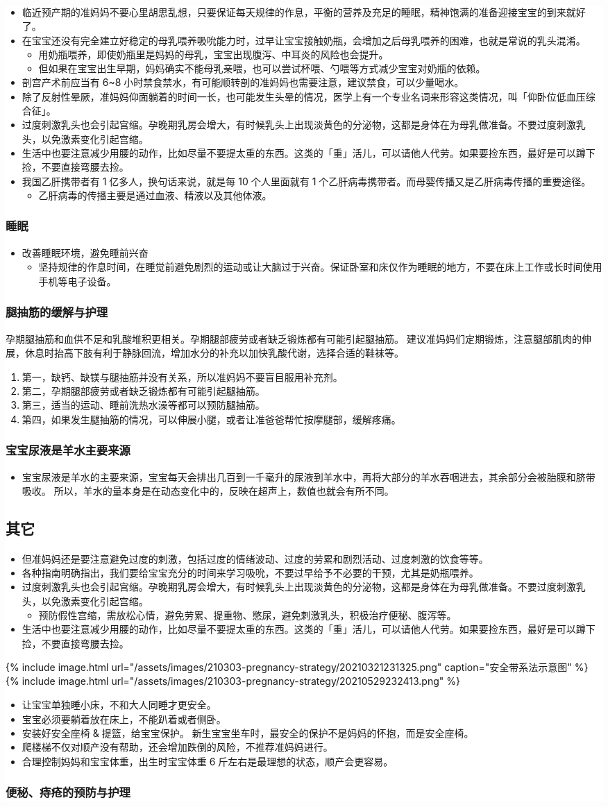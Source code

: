 * 临近预产期的准妈妈不要心里胡思乱想，只要保证每天规律的作息，平衡的营养及充足的睡眠，精神饱满的准备迎接宝宝的到来就好了。
* 在宝宝还没有完全建立好稳定的母乳喂养吸吮能力时，过早让宝宝接触奶瓶，会增加之后母乳喂养的困难，也就是常说的乳头混淆。
    * 用奶瓶喂养，即使奶瓶里是妈妈的母乳，宝宝出现腹泻、中耳炎的风险也会提升。
    * 但如果在宝宝出生早期，妈妈确实不能母乳亲喂，也可以尝试杯喂、勺喂等方式减少宝宝对奶瓶的依赖。
* 剖宫产术前应当有 6~8 小时禁食禁水，有可能顺转剖的准妈妈也需要注意，建议禁食，可以少量喝水。
* 除了反射性晕厥，准妈妈仰面躺着的时间一长，也可能发生头晕的情况，医学上有一个专业名词来形容这类情况，叫「仰卧位低血压综合征」。
* 过度刺激乳头也会引起宫缩。孕晚期乳房会增大，有时候乳头上出现淡黄色的分泌物，这都是身体在为母乳做准备。不要过度刺激乳头，以免激素变化引起宫缩。
* 生活中也要注意减少用腰的动作，比如尽量不要提太重的东西。这类的「重」活儿，可以请他人代劳。如果要捡东西，最好是可以蹲下捡，不要直接弯腰去捡。
* 我国乙肝携带者有 1 亿多人，换句话来说，就是每 10 个人里面就有 1 个乙肝病毒携带者。而母婴传播又是乙肝病毒传播的重要途径。
    * 乙肝病毒的传播主要是通过血液、精液以及其他体液。


### 睡眠

* 改善睡眠环境，避免睡前兴奋
    * 坚持规律的作息时间，在睡觉前避免剧烈的运动或让大脑过于兴奋。保证卧室和床仅作为睡眠的地方，不要在床上工作或长时间使用手机等电子设备。


### 腿抽筋的缓解与护理

孕期腿抽筋和血供不足和乳酸堆积更相关。孕期腿部疲劳或者缺乏锻炼都有可能引起腿抽筋。
建议准妈妈们定期锻炼，注意腿部肌肉的伸展，休息时抬高下肢有利于静脉回流，增加水分的补充以加快乳酸代谢，选择合适的鞋袜等。

1. 第一，缺钙、缺镁与腿抽筋并没有关系，所以准妈妈不要盲目服用补充剂。
2. 第二，孕期腿部疲劳或者缺乏锻炼都有可能引起腿抽筋。
3. 第三，适当的运动、睡前洗热水澡等都可以预防腿抽筋。
4. 第四，如果发生腿抽筋的情况，可以伸展小腿，或者让准爸爸帮忙按摩腿部，缓解疼痛。


### 宝宝尿液是羊水主要来源

* 宝宝尿液是羊水的主要来源，宝宝每天会排出几百到一千毫升的尿液到羊水中，再将大部分的羊水吞咽进去，其余部分会被胎膜和脐带吸收。
    所以，羊水的量本身是在动态变化中的，反映在超声上，数值也就会有所不同。


## 其它

* 但准妈妈还是要注意避免过度的刺激，包括过度的情绪波动、过度的劳累和剧烈活动、过度刺激的饮食等等。
* 各种指南明确指出，我们要给宝宝充分的时间来学习吸吮，不要过早给予不必要的干预，尤其是奶瓶喂养。
* 过度刺激乳头也会引起宫缩。孕晚期乳房会增大，有时候乳头上出现淡黄色的分泌物，这都是身体在为母乳做准备。不要过度刺激乳头，以免激素变化引起宫缩。
    * 预防假性宫缩，需放松心情，避免劳累、提重物、憋尿，避免刺激乳头，积极治疗便秘、腹泻等。
* 生活中也要注意减少用腰的动作，比如尽量不要提太重的东西。这类的「重」活儿，可以请他人代劳。如果要捡东西，最好是可以蹲下捡，不要直接弯腰去捡。

{% include image.html url="/assets/images/210303-pregnancy-strategy/20210321231325.png" caption="安全带系法示意图" %}
{% include image.html url="/assets/images/210303-pregnancy-strategy/20210529232413.png" %}

* 让宝宝单独睡小床，不和大人同睡才更安全。
* 宝宝必须要躺着放在床上，不能趴着或者侧卧。
* 安装好安全座椅 & 提篮，给宝宝保护。
    新生宝宝坐车时，最安全的保护不是妈妈的怀抱，而是安全座椅。
* 爬楼梯不仅对顺产没有帮助，还会增加跌倒的风险，不推荐准妈妈进行。
* 合理控制妈妈和宝宝体重，出生时宝宝体重 6 斤左右是最理想的状态，顺产会更容易。


### 便秘、痔疮的预防与护理
